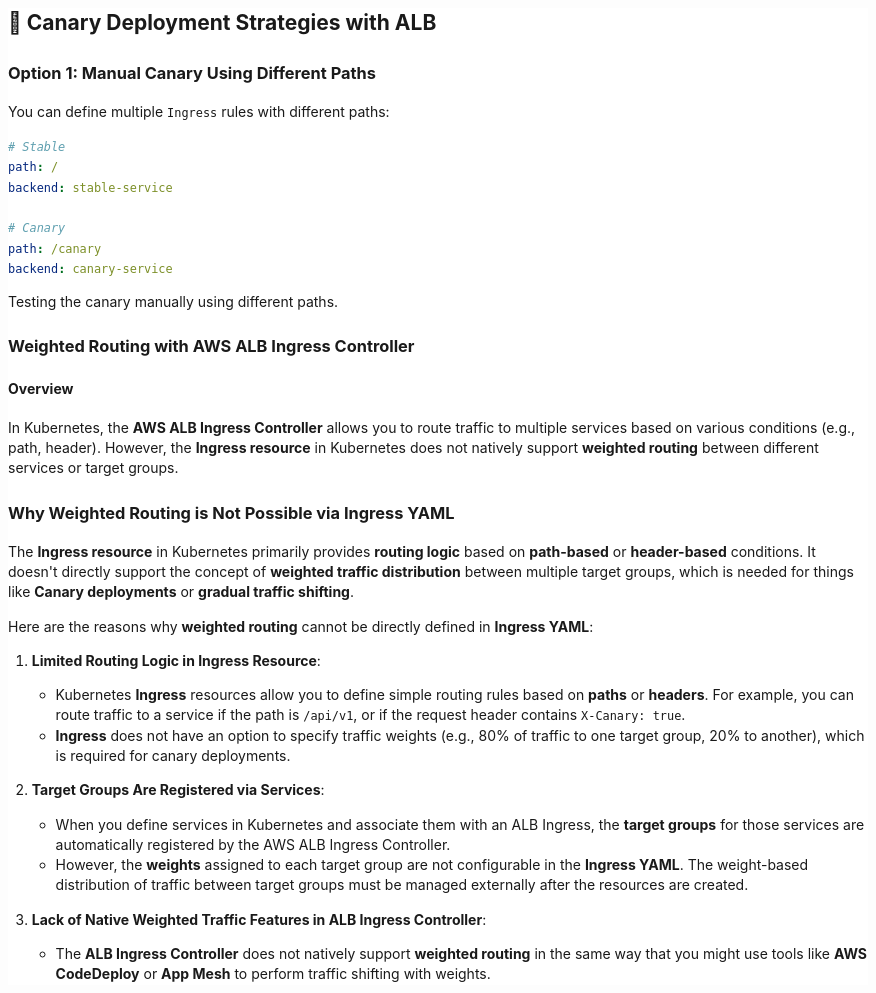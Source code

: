 
## 🧪 Canary Deployment Strategies with ALB

### Option 1: Manual Canary Using Different Paths

You can define multiple `Ingress` rules with different paths:

```yaml
# Stable
path: /
backend: stable-service

# Canary
path: /canary
backend: canary-service
```
Testing the canary manually using different paths.

### Weighted Routing with AWS ALB Ingress Controller

#### Overview

In Kubernetes, the **AWS ALB Ingress Controller** allows you to route traffic to multiple services based on various conditions (e.g., path, header). However, the **Ingress resource** in Kubernetes does not natively support **weighted routing** between different services or target groups.

### Why Weighted Routing is Not Possible via Ingress YAML

The **Ingress resource** in Kubernetes primarily provides **routing logic** based on **path-based** or **header-based** conditions. It doesn't directly support the concept of **weighted traffic distribution** between multiple target groups, which is needed for things like **Canary deployments** or **gradual traffic shifting**.

Here are the reasons why **weighted routing** cannot be directly defined in **Ingress YAML**:

1. **Limited Routing Logic in Ingress Resource**:
   - Kubernetes **Ingress** resources allow you to define simple routing rules based on **paths** or **headers**. For example, you can route traffic to a service if the path is `/api/v1`, or if the request header contains `X-Canary: true`.
   - **Ingress** does not have an option to specify traffic weights (e.g., 80% of traffic to one target group, 20% to another), which is required for canary deployments.

2. **Target Groups Are Registered via Services**:
   - When you define services in Kubernetes and associate them with an ALB Ingress, the **target groups** for those services are automatically registered by the AWS ALB Ingress Controller.
   - However, the **weights** assigned to each target group are not configurable in the **Ingress YAML**. The weight-based distribution of traffic between target groups must be managed externally after the resources are created.

3. **Lack of Native Weighted Traffic Features in ALB Ingress Controller**:
   - The **ALB Ingress Controller** does not natively support **weighted routing** in the same way that you might use tools like **AWS CodeDeploy** or **App Mesh** to perform traffic shifting with weights.
